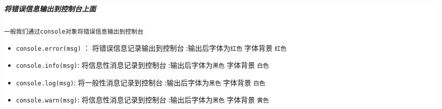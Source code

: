 ##### 将错误信息输出到控制台上面
`一般我们通过console对象将错误信息输出到控制台`

* `console.error(msg)` ： 将错误信息记录输出到控制台 :输出后字体为`红色` 字体背景 `红色`

* `console.info(msg)`: 将信息性消息记录到控制台 :输出后字体为`黑色` 字体背景 `白色`

* `console.log(msg)`: 将一般性消息记录到控制台 :输出后字体为`黑色` 字体背景 `白色`

* `console.warn(msg)`: 将信息性消息记录到控制台 :输出后字体为`黑色` 字体背景 `黄色`    












